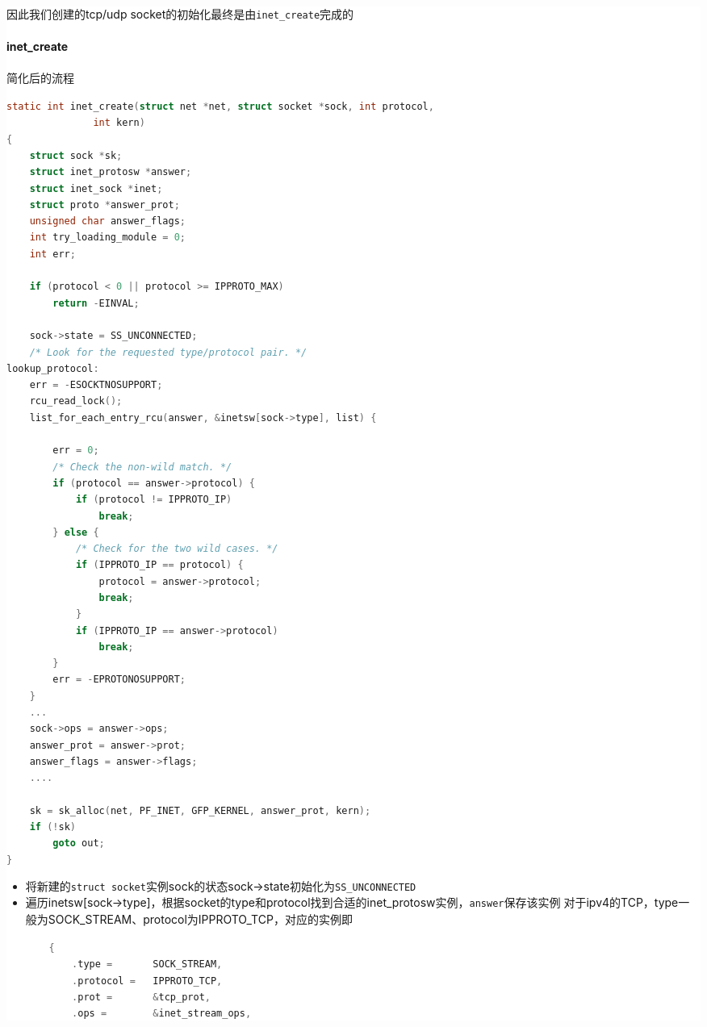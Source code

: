 ```c
```
因此我们创建的tcp/udp socket的初始化最终是由`inet_create`完成的

#### inet_create
简化后的流程
```c
static int inet_create(struct net *net, struct socket *sock, int protocol,
		       int kern)
{
	struct sock *sk;
	struct inet_protosw *answer;
	struct inet_sock *inet;
	struct proto *answer_prot;
	unsigned char answer_flags;
	int try_loading_module = 0;
	int err;

	if (protocol < 0 || protocol >= IPPROTO_MAX)
		return -EINVAL;

	sock->state = SS_UNCONNECTED;
	/* Look for the requested type/protocol pair. */
lookup_protocol:
	err = -ESOCKTNOSUPPORT;
	rcu_read_lock();
	list_for_each_entry_rcu(answer, &inetsw[sock->type], list) {

		err = 0;
		/* Check the non-wild match. */
		if (protocol == answer->protocol) {
			if (protocol != IPPROTO_IP)
				break;
		} else {
			/* Check for the two wild cases. */
			if (IPPROTO_IP == protocol) {
				protocol = answer->protocol;
				break;
			}
			if (IPPROTO_IP == answer->protocol)
				break;
		}
		err = -EPROTONOSUPPORT;
	}
	...
	sock->ops = answer->ops;
	answer_prot = answer->prot;
	answer_flags = answer->flags;
	....

	sk = sk_alloc(net, PF_INET, GFP_KERNEL, answer_prot, kern);
	if (!sk)
		goto out;
}
```
  * 将新建的`struct socket`实例sock的状态sock->state初始化为`SS_UNCONNECTED`
  * 遍历inetsw[sock->type]，根据socket的type和protocol找到合适的inet_protosw实例，`answer`保存该实例
	对于ipv4的TCP，type一般为SOCK_STREAM、protocol为IPPROTO_TCP，对应的实例即
	```c
		{
			.type =       SOCK_STREAM,
			.protocol =   IPPROTO_TCP,
			.prot =       &tcp_prot,
			.ops =        &inet_stream_ops,